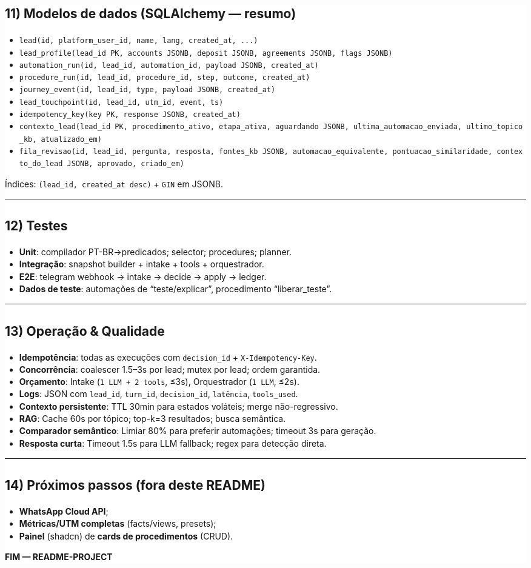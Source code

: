 
## 11) Modelos de dados (SQLAlchemy — resumo)

- `lead(id, platform_user_id, name, lang, created_at, ...)`
- `lead_profile(lead_id PK, accounts JSONB, deposit JSONB, agreements JSONB, flags JSONB)`
- `automation_run(id, lead_id, automation_id, payload JSONB, created_at)`
- `procedure_run(id, lead_id, procedure_id, step, outcome, created_at)`
- `journey_event(id, lead_id, type, payload JSONB, created_at)`
- `lead_touchpoint(id, lead_id, utm_id, event, ts)`
- `idempotency_key(key PK, response JSONB, created_at)`
- `contexto_lead(lead_id PK, procedimento_ativo, etapa_ativa, aguardando JSONB, ultima_automacao_enviada, ultimo_topico_kb, atualizado_em)`
- `fila_revisao(id, lead_id, pergunta, resposta, fontes_kb JSONB, automacao_equivalente, pontuacao_similaridade, contexto_do_lead JSONB, aprovado, criado_em)`

Índices: `(lead_id, created_at desc)` + `GIN` em JSONB.

---

## 12) Testes

- **Unit**: compilador PT-BR→predicados; selector; procedures; planner.  
- **Integração**: snapshot builder + intake + tools + orquestrador.  
- **E2E**: telegram webhook → intake → decide → apply → ledger.  
- **Dados de teste**: automações de “teste/explicar”, procedimento “liberar_teste”.

---

## 13) Operação & Qualidade

- **Idempotência**: todas as execuções com `decision_id` + `X-Idempotency-Key`.  
- **Concorrência**: coalescer 1.5–3s por lead; mutex por lead; ordem garantida.  
- **Orçamento**: Intake (`1 LLM + 2 tools`, ≤3s), Orquestrador (`1 LLM`, ≤2s).  
- **Logs**: JSON com `lead_id`, `turn_id`, `decision_id`, `latência`, `tools_used`.
- **Contexto persistente**: TTL 30min para estados voláteis; merge não-regressivo.
- **RAG**: Cache 60s por tópico; top-k=3 resultados; busca semântica.
- **Comparador semântico**: Limiar 80% para preferir automações; timeout 3s para geração.
- **Resposta curta**: Timeout 1.5s para LLM fallback; regex para detecção direta.

---

## 14) Próximos passos (fora deste README)

- **WhatsApp Cloud API**;  
- **Métricas/UTM completas** (facts/views, presets);  
- **Painel** (shadcn) de **cards de procedimentos** (CRUD).

**FIM — README-PROJECT**